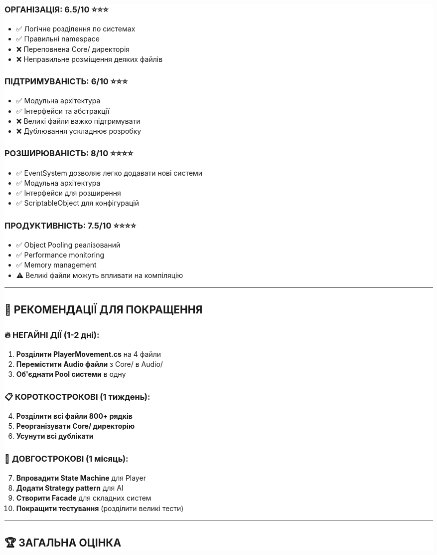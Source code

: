 ### **ОРГАНІЗАЦІЯ**: 6.5/10 ⭐⭐⭐
- ✅ Логічне розділення по системах
- ✅ Правильні namespace
- ❌ Переповнена Core/ директорія
- ❌ Неправильне розміщення деяких файлів

### **ПІДТРИМУВАНІСТЬ**: 6/10 ⭐⭐⭐
- ✅ Модульна архітектура
- ✅ Інтерфейси та абстракції
- ❌ Великі файли важко підтримувати
- ❌ Дублювання ускладнює розробку

### **РОЗШИРЮВАНІСТЬ**: 8/10 ⭐⭐⭐⭐
- ✅ EventSystem дозволяє легко додавати нові системи
- ✅ Модульна архітектура
- ✅ Інтерфейси для розширення
- ✅ ScriptableObject для конфігурацій

### **ПРОДУКТИВНІСТЬ**: 7.5/10 ⭐⭐⭐⭐
- ✅ Object Pooling реалізований
- ✅ Performance monitoring
- ✅ Memory management
- ⚠️ Великі файли можуть впливати на компіляцію

---

## 🚀 РЕКОМЕНДАЦІЇ ДЛЯ ПОКРАЩЕННЯ

### 🔥 **НЕГАЙНІ ДІЇ (1-2 дні):**
1. **Розділити PlayerMovement.cs** на 4 файли
2. **Перемістити Audio файли** з Core/ в Audio/
3. **Об'єднати Pool системи** в одну

### 📋 **КОРОТКОСТРОКОВІ (1 тиждень):**
4. **Розділити всі файли 800+ рядків**
5. **Реорганізувати Core/ директорію**
6. **Усунути всі дублікати**

### 🚀 **ДОВГОСТРОКОВІ (1 місяць):**
7. **Впровадити State Machine** для Player
8. **Додати Strategy pattern** для AI
9. **Створити Facade** для складних систем
10. **Покращити тестування** (розділити великі тести)

---

## 🏆 ЗАГАЛЬНА ОЦІНКА
